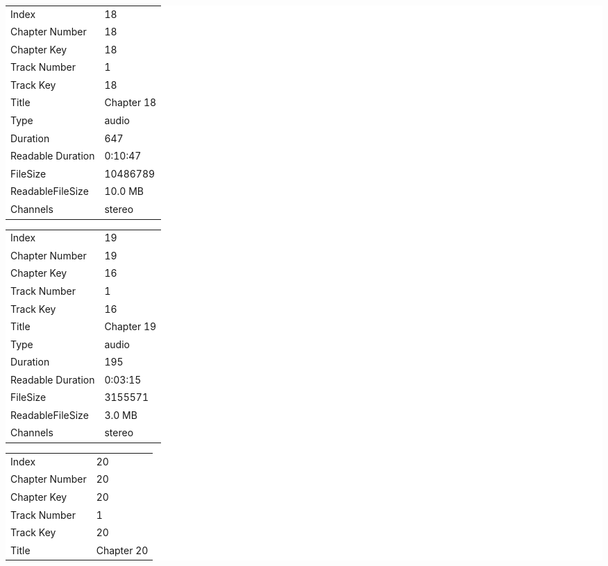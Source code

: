 |  |  |
| - | - |
| Index | 18 |
| Chapter Number | 18 |
| Chapter Key | 18 |
| Track Number | 1 |
| Track Key | 18 |
| Title | Chapter 18 |
| Type | audio |
| Duration | 647 |
| Readable Duration | 0:10:47 |
| FileSize | 10486789 |
| ReadableFileSize | 10.0 MB |
| Channels | stereo |

|  |  |
| - | - |
| Index | 19 |
| Chapter Number | 19 |
| Chapter Key | 16 |
| Track Number | 1 |
| Track Key | 16 |
| Title | Chapter 19 |
| Type | audio |
| Duration | 195 |
| Readable Duration | 0:03:15 |
| FileSize | 3155571 |
| ReadableFileSize | 3.0 MB |
| Channels | stereo |

|  |  |
| - | - |
| Index | 20 |
| Chapter Number | 20 |
| Chapter Key | 20 |
| Track Number | 1 |
| Track Key | 20 |
| Title | Chapter 20 |